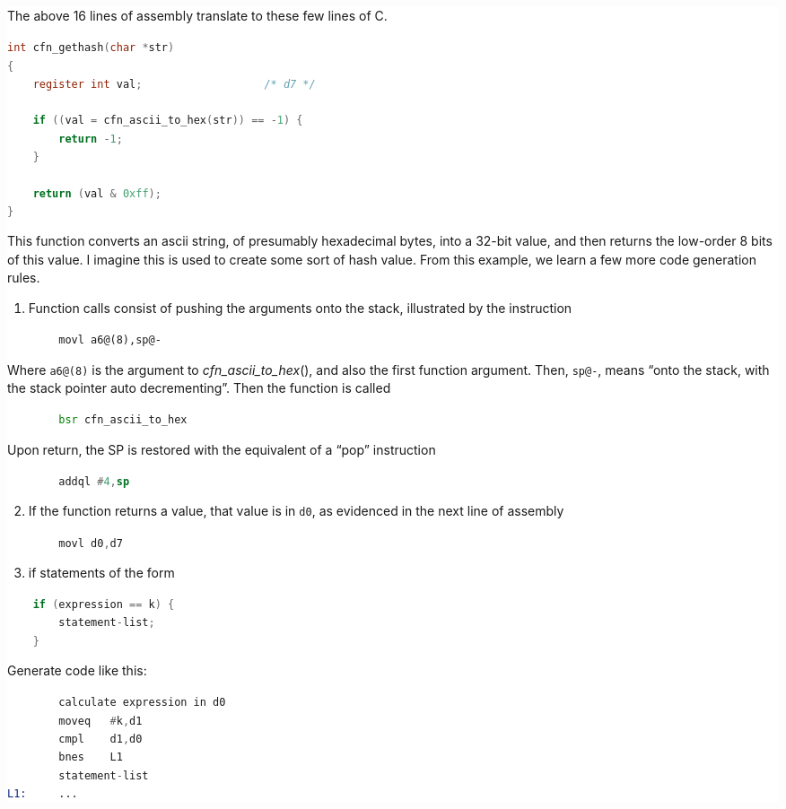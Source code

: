 
The above 16 lines of assembly translate to these few lines of C.
```C
int cfn_gethash(char *str)
{
    register int val;                   /* d7 */

    if ((val = cfn_ascii_to_hex(str)) == -1) {
        return -1;
    }

    return (val & 0xff);
}
```

This function converts an ascii string, of presumably hexadecimal bytes, into a 32-bit value, and then returns the low-order 8 bits of this value. I imagine this is used to create some sort of hash value.
From this example, we learn a few more code generation rules.

1.  Function calls consist of pushing the arguments onto the stack, illustrated by the instruction  
```
        movl a6@(8),sp@-
```


Where `a6@(8)` is the argument to *cfn_ascii_to_hex*(), and also the first function argument. Then, `sp@-`, means “onto the stack, with the stack pointer auto decrementing”. Then the function is called  
```asm
        bsr cfn_ascii_to_hex
```

Upon return, the SP is restored with the equivalent of a “pop” instruction  
```asm
        addql #4,sp  
```

2.  If the function returns a value, that value is in `d0`, as evidenced in the next line of assembly  
```asm
        movl d0,d7  
```

3.  if statements of the form  
```C
    if (expression == k) {
        statement-list;
    }
```


Generate code like this:
```asm
        calculate expression in d0
        moveq   #k,d1
        cmpl    d1,d0
        bnes    L1
        statement-list
L1:     ...
```
